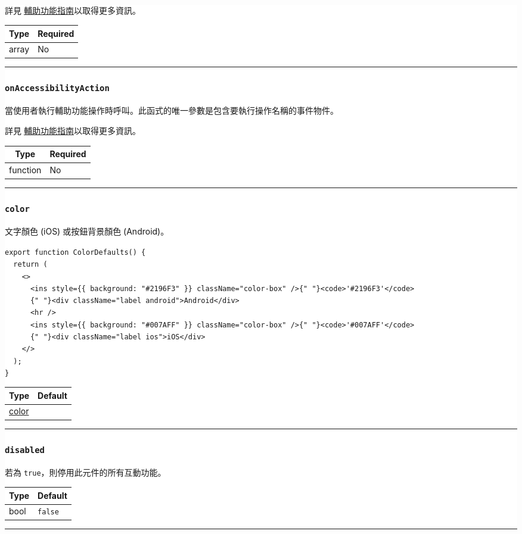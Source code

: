 詳見 [輔助功能指南](accessibility.md#accessibility-actions)以取得更多資訊。

| Type  | Required |
| ----- | -------- |
| array | No       |

---

### `onAccessibilityAction`

當使用者執行輔助功能操作時呼叫。此函式的唯一參數是包含要執行操作名稱的事件物件。

詳見 [輔助功能指南](accessibility.md#accessibility-actions)以取得更多資訊。

| Type     | Required |
| -------- | -------- |
| function | No       |

---

### `color`

文字顏色 (iOS) 或按鈕背景顏色 (Android)。

```mdx-code-block
export function ColorDefaults() {
  return (
    <>
      <ins style={{ background: "#2196F3" }} className="color-box" />{" "}<code>'#2196F3'</code>
      {" "}<div className="label android">Android</div>
      <hr />
      <ins style={{ background: "#007AFF" }} className="color-box" />{" "}<code>'#007AFF'</code>
      {" "}<div className="label ios">iOS</div>
    </>
  );
}
```

| Type            | Default          |
| --------------- | ---------------- |
| [color](colors) | <ColorDefaults/> |

---

### `disabled`

若為 `true`，則停用此元件的所有互動功能。

| Type | Default |
| ---- | ------- |
| bool | `false` |

---
